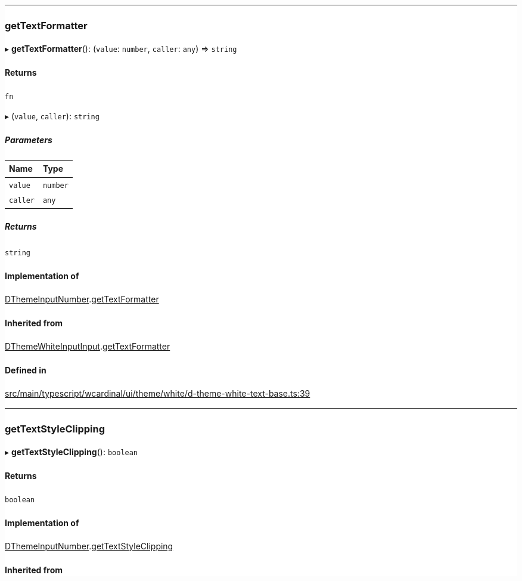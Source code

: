 ___

### getTextFormatter

▸ **getTextFormatter**(): (`value`: `number`, `caller`: `any`) => `string`

#### Returns

`fn`

▸ (`value`, `caller`): `string`

##### Parameters

| Name | Type |
| :------ | :------ |
| `value` | `number` |
| `caller` | `any` |

##### Returns

`string`

#### Implementation of

[DThemeInputNumber](../interfaces/DThemeInputNumber.md).[getTextFormatter](../interfaces/DThemeInputNumber.md#gettextformatter)

#### Inherited from

[DThemeWhiteInputInput](DThemeWhiteInputInput.md).[getTextFormatter](DThemeWhiteInputInput.md#gettextformatter)

#### Defined in

[src/main/typescript/wcardinal/ui/theme/white/d-theme-white-text-base.ts:39](https://github.com/winter-cardinal/winter-cardinal-ui/blob/v0.199.0/src/main/typescript/wcardinal/ui/theme/white/d-theme-white-text-base.ts#L39)

___

### getTextStyleClipping

▸ **getTextStyleClipping**(): `boolean`

#### Returns

`boolean`

#### Implementation of

[DThemeInputNumber](../interfaces/DThemeInputNumber.md).[getTextStyleClipping](../interfaces/DThemeInputNumber.md#gettextstyleclipping)

#### Inherited from
